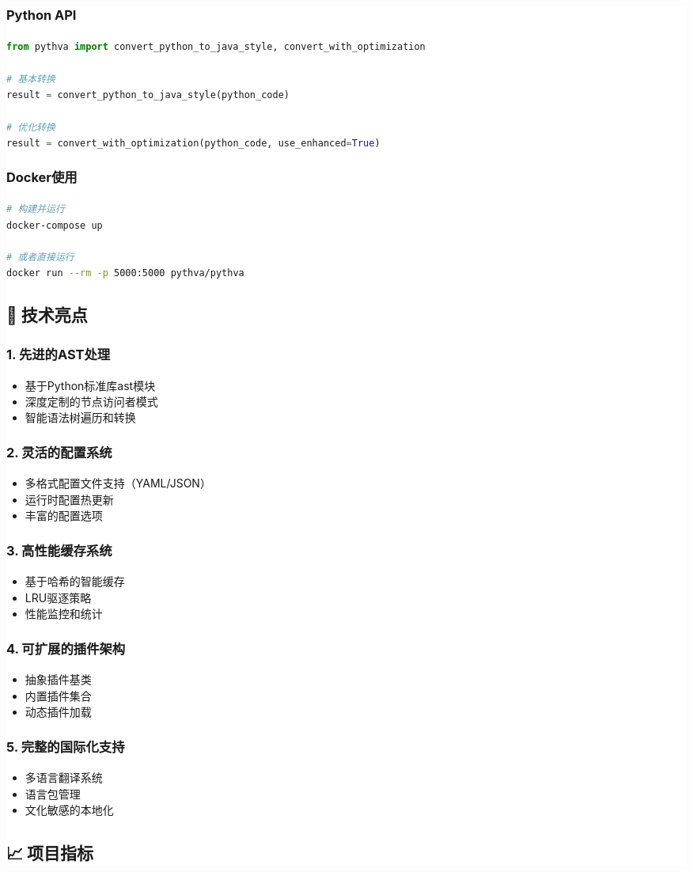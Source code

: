 ### Python API

```python
from pythva import convert_python_to_java_style, convert_with_optimization

# 基本转换
result = convert_python_to_java_style(python_code)

# 优化转换
result = convert_with_optimization(python_code, use_enhanced=True)
```

### Docker使用

```bash
# 构建并运行
docker-compose up

# 或者直接运行
docker run --rm -p 5000:5000 pythva/pythva
```

## 🔧 技术亮点

### 1. 先进的AST处理
- 基于Python标准库ast模块
- 深度定制的节点访问者模式
- 智能语法树遍历和转换

### 2. 灵活的配置系统
- 多格式配置文件支持（YAML/JSON）
- 运行时配置热更新
- 丰富的配置选项

### 3. 高性能缓存系统
- 基于哈希的智能缓存
- LRU驱逐策略
- 性能监控和统计

### 4. 可扩展的插件架构
- 抽象插件基类
- 内置插件集合
- 动态插件加载

### 5. 完整的国际化支持
- 多语言翻译系统
- 语言包管理
- 文化敏感的本地化

## 📈 项目指标
